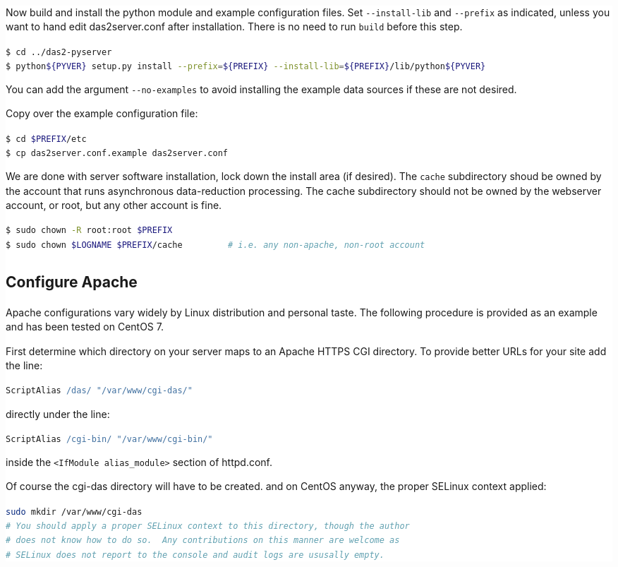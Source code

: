 Now build and install the python module and example configuration files.
Set `--install-lib` and `--prefix` as indicated, unless you want to hand
edit das2server.conf after installation.  There is no need to run `build`
before this step.

```bash
$ cd ../das2-pyserver
$ python${PYVER} setup.py install --prefix=${PREFIX} --install-lib=${PREFIX}/lib/python${PYVER}
```
You can add the argument `--no-examples` to avoid installing the example
data sources if these are not desired.

Copy over the example configuration file:

```bash
$ cd $PREFIX/etc
$ cp das2server.conf.example das2server.conf
```

We are done with server software installation, lock down the install area (if desired). 
The `cache` subdirectory shoud be owned by the account that runs asynchronous 
data-reduction processing.  The cache subdirectory should not be owned by the
webserver account, or root, but any other account is fine.
```bash
$ sudo chown -R root:root $PREFIX
$ sudo chown $LOGNAME $PREFIX/cache         # i.e. any non-apache, non-root account
```

## Configure Apache

Apache configurations vary widely by Linux distribution and personal taste.
The following procedure is provided as an example and has been tested on
CentOS 7.

First determine which directory on your server maps to an Apache HTTPS CGI
directory.  To provide better URLs for your site add the line:

```apache
ScriptAlias /das/ "/var/www/cgi-das/"
```

directly under the line:

```apache
ScriptAlias /cgi-bin/ "/var/www/cgi-bin/"
```

inside the `<IfModule alias_module>` section of httpd.conf.  

Of course the cgi-das directory will have to be created. and on CentOS anyway, the
proper SELinux context applied:
```bash
sudo mkdir /var/www/cgi-das
# You should apply a proper SELinux context to this directory, though the author
# does not know how to do so.  Any contributions on this manner are welcome as
# SELinux does not report to the console and audit logs are ususally empty.
```
